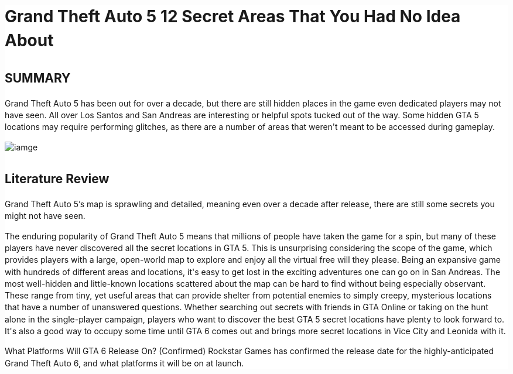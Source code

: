 # Grand Theft Auto 5 12 Secret Areas That You Had No Idea About


## SUMMARY 


Grand Theft Auto 5
 has been out for over a decade, but there are still hidden places in the game even dedicated players may not have seen. 
 All over Los Santos and San Andreas are interesting or helpful spots tucked out of the way. 
 Some hidden 
GTA 5
 locations may require performing glitches, as there are a number of areas that weren&#39;t meant to be accessed during gameplay. 

![iamge](https://static1.srcdn.com/wordpress/wp-content/uploads/2023/04/gta-5-micael-humane-labs.jpg)

## Literature Review

Grand Theft Auto 5’s map is sprawling and detailed, meaning even over a decade after release, there are still some secrets you might not have seen.




The enduring popularity of Grand Theft Auto 5 means that millions of people have taken the game for a spin, but many of these players have never discovered all the secret locations in GTA 5. This is unsurprising considering the scope of the game, which provides players with a large, open-world map to explore and enjoy all the virtual free will they please. Being an expansive game with hundreds of different areas and locations, it&#39;s easy to get lost in the exciting adventures one can go on in San Andreas.
The most well-hidden and little-known locations scattered about the map can be hard to find without being especially observant. These range from tiny, yet useful areas that can provide shelter from potential enemies to simply creepy, mysterious locations that have a number of unanswered questions. Whether searching out secrets with friends in GTA Online or taking on the hunt alone in the single-player campaign, players who want to discover the best GTA 5 secret locations have plenty to look forward to. It&#39;s also a good way to occupy some time until GTA 6 comes out and brings more secret locations in Vice City and Leonida with it.
            
 
 What Platforms Will GTA 6 Release On? (Confirmed) 
Rockstar Games has confirmed the release date for the highly-anticipated Grand Theft Auto 6, and what platforms it will be on at launch.












 

